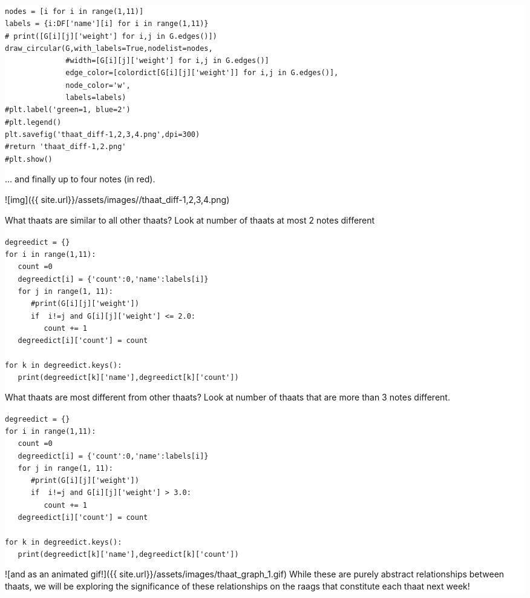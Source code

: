     nodes = [i for i in range(1,11)]
    labels = {i:DF['name'][i] for i in range(1,11)}
    # print([G[i][j]['weight'] for i,j in G.edges()])
    draw_circular(G,with_labels=True,nodelist=nodes,
                  #width=[G[i][j]['weight'] for i,j in G.edges()]
                  edge_color=[colordict[G[i][j]['weight']] for i,j in G.edges()],
                  node_color='w',
                  labels=labels)
    #plt.label('green=1, blue=2')
    #plt.legend()
    plt.savefig('thaat_diff-1,2,3,4.png',dpi=300)
    #return 'thaat_diff-1,2.png'
    #plt.show()

&#x2026; and finally up to four notes (in red).

![img]({{ site.url}}/assets/images//thaat_diff-1,2,3,4.png)

What thaats are similar to all other thaats? Look at number of thaats at most 2 notes different

    degreedict = {}
    for i in range(1,11):
       count =0
       degreedict[i] = {'count':0,'name':labels[i]}
       for j in range(1, 11):
          #print(G[i][j]['weight'])
          if  i!=j and G[i][j]['weight'] <= 2.0:
             count += 1
       degreedict[i]['count'] = count
    
    for k in degreedict.keys():
       print(degreedict[k]['name'],degreedict[k]['count'])

What thaats are most different from other thaats? Look at number of thaats that are more than 3 notes different.

    degreedict = {}
    for i in range(1,11):
       count =0
       degreedict[i] = {'count':0,'name':labels[i]}
       for j in range(1, 11):
          #print(G[i][j]['weight'])
          if  i!=j and G[i][j]['weight'] > 3.0:
             count += 1
       degreedict[i]['count'] = count
    
    for k in degreedict.keys():
       print(degreedict[k]['name'],degreedict[k]['count'])


![and as an animated gif!]({{ site.url}}/assets/images/thaat_graph_1.gif)
While these are purely abstract relationships between thaats, we will be exploring the significance of these relationships on the raags that constitute each thaat next week!

